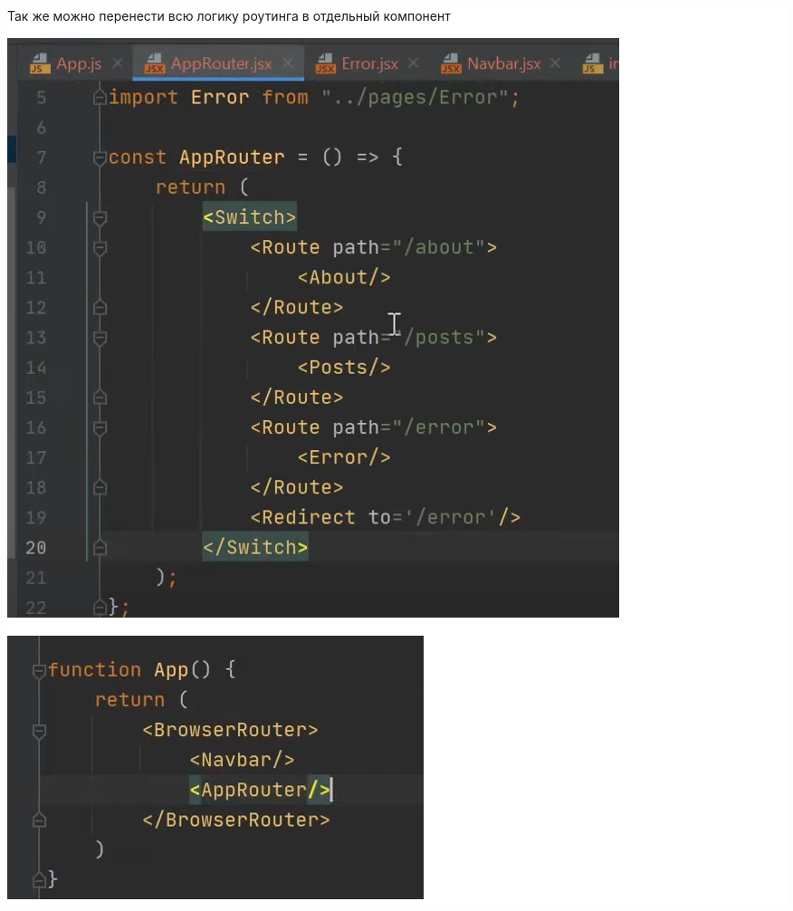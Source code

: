 Так же можно перенести всю логику роутинга в отдельный компонент

![](_png/00610adf30860c143ddd0ca269fbc4b9.png)

![](_png/224ded00080444fd1d8491820d3b43ce.png)
